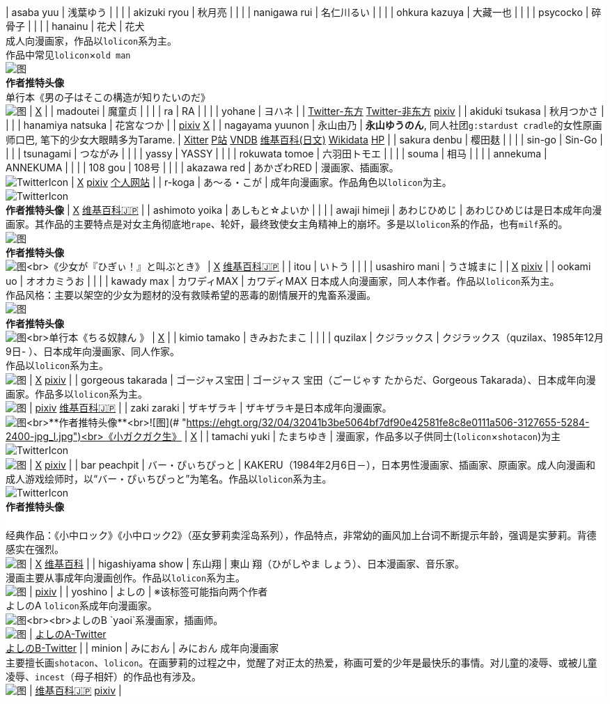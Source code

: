 | asaba yuu | 浅葉ゆう |  |  |
| akizuki ryou | 秋月亮 |  |  |
| nanigawa rui | 名仁川るい |  |  |
| ohkura kazuya | 大藏一也 |  |  |
| psycocko | 碎骨子 |  |  |
| hanainu | 花犬 | 花犬<br>成人向漫画家，作品以`lolicon`系为主。<br>作品中常见`lolicon`×`old man`<br>![图](https://pbs.twimg.com/profile_images/1342306241599610881/hLtzNjw9_400x400.jpg)<br>**作者推特头像**<br>单行本《男の子はそこの構造が知りたいのだ》<br>![图](# "https://ehgt.org/2e/a0/2ea078fb68c33b8b9719570e2156a68403898e34-9032991-7269-3000-jpg_l.jpg") | [X](https://x.com/hanainunu) |
| madoutei | 魔童贞 |  |  |
| ra | RA |  |  |
| yohane | ヨハネ |  | [Twitter-东方](https://x.com/YfJohanne) [Twitter-非东方](https://x.com/Itumade3) [pixiv](https://www.pixiv.net/users/10430161) |
| akiduki tsukasa | 秋月つかさ |  |  |
| hanamiya natsuka | 花宮なつか |  | [pixiv](https://www.pixiv.net/users/4218982) [X](https://x.com/natsuka_03) |
| nagayama yuunon | 永山由乃 | **永山ゆうのん**, 同人社团`g:stardust cradle`的女性原画师口巴, 笔下的少女大眼睛多为Tarame. | [Xitter](https://x.com/yama913) [P站](https://www.pixiv.net/users/149587) [VNDB](https://vndb.org/s11552) [维基百科(日文)](https://ja.wikipedia.org/wiki/永山ゆうのん) [Wikidata](https://www.wikidata.org/wiki/Q55526614) [HP](https://star-cradle.itigo.jp/) |
| sakura denbu | 樱田麸 |  |  |
| sin-go | Sin-Go |  |  |
| tsunagami | つながみ |  |  |
| yassy | YASSY |  |  |
| rokuwata tomoe | 六羽田トモエ |  |  |
| souma | 相马 |  |  |
| annekuma | ANNEKUMA |  |  |
| 108 gou | 108号 |  |  |
| akazawa red | あかざわRED | 漫画家、插画家。<br>![TwitterIcon](https://pbs.twimg.com/profile_images/1218982503454633984/XG-LDLrR_400x400.jpg) | [X](https://x.com/akazawared) [pixiv](https://www.pixiv.net/users/10340) [个人网站](https://www.under80.com/) |
| r-koga | あ～る・こが | 成年向漫画家。作品角色以`lolicon`为主。<br>![TwitterIcon](https://pbs.twimg.com/profile_images/735854258914918402/W8hiuQ-__400x400.jpg)<br>**作者推特头像** | [X](https://x.com/R_koga) [维基百科🇯🇵](https://ja.wikipedia.org/wiki/あ〜る・こが) |
| ashimoto yoika | あしもと☆よいか |  |  |
| awaji himeji | あわじひめじ | あわじひめじは是日本成年向漫画家。其作品的主要特点是对女主角彻底地`rape`、轮奸，最终致使女主角精神上的崩坏。多是以`lolicon`系的作品，也有`milf`系的。<br>![图](https://pbs.twimg.com/profile_images/940055151645097992/SwsG5aQW_400x400.jpg)<br>**作者推特头像**<br>![图](# "https://ehgt.org/a1/e2/a1e26eb606a24eeca3ef46613b657a60986c776a-304346-1048-1500-jpg_l.jpg")<br>《少女が『ひぎぃ！』と叫ぶとき》 | [X](https://x.com/AHimeji) [维基百科🇯🇵](https://ja.wikipedia.org/wiki/あわじひめじ) |
| itou | いトう |  |  |
| usashiro mani | うさ城まに |  | [X](https://x.com/mayumani2) [pixiv](https://www.pixiv.net/users/7367) |
| ookami uo | オオカミうお |  |  |
| kawady max | カワディMAX | カワディMAX 日本成人向漫画家，同人本作者。作品以`lolicon`系为主。<br>作品风格：主要以架空的少女为题材的没有救赎希望的恶毒的剧情展开的鬼畜系漫画。<br>![图](https://pbs.twimg.com/profile_images/619282028387700736/MGbO3mHu_400x400.jpg)<br>**作者推特头像**<br>![图](# "https://ehgt.org/d5/6a/d56a53d44d77f362a54c401b215f675857c17796-352496-1296-1843-jpg_l.jpg")<br>单行本《ちる奴隷ん 》 | [X](https://x.com/kawadyMAX) |
| kimio tamako | きみおたまこ |  |  |
| quzilax | クジラックス | クジラックス（quzilax、1985年12月9日- ）、日本成年向漫画家、同人作家。<br>作品以`lolicon`系为主。<br>![图](# "https://ehgt.org/ae/03/ae03b877d718e6ae2e9f9e016d78ceef2a937da4-1377790-1062-1500-jpg_l.jpg") | [X](https://x.com/quzilaxxx) [pixiv](https://www.pixiv.net/users/92875) |
| gorgeous takarada | ゴージャス宝田 | ゴージャス 宝田（ごーじゃす たからだ、Gorgeous Takarada）、日本成年向漫画家。作品多以`lolicon`系为主。<br>![图](# "https://ehgt.org/98/72/9872df03eb4c2e2234173db1a1e0638ae1a6f1de-1140757-1057-1500-jpg_l.jpg") | [pixiv](https://www.pixiv.net/users/35935956) [维基百科🇯🇵](https://ja.wikipedia.org/wiki/ゴージャス宝田) |
| zaki zaraki | ザキザラキ | ザキザラキ是日本成年向漫画家。<br>![图](# "https://pbs.twimg.com/profile_images/1030164876516196353/v5kFgoNV_400x400.jpg")<br>**作者推特头像**<br>![图](# "https://ehgt.org/32/04/32041b3be5064bf7df90e42581fe8c8e0111a506-3127655-5284-2400-jpg_l.jpg")<br>《小ガクガク生》 | [X](https://x.com/zakizasan) |
| tamachi yuki | たまちゆき | 漫画家，作品多以子供同士(`lolicon`×`shotacon`)为主<br>![TwitterIcon](https://pbs.twimg.com/profile_images/1414836480405508124/f5lJyrvo_400x400.jpg)<br>![图](# "https://ehgt.org/ba/bd/babd9f63ab265b8e50a8752b9298bd72d5f4d6af-344486-1049-1500-jpg_l.jpg") | [X](https://x.com/tamachiyuki) [pixiv](https://www.pixiv.net/users/3060161) |
| bar peachpit | バー・ぴぃちぴっと | KAKERU（1984年2月6日－），日本男性漫画家、插画家、原画家。成人向漫画和成人游戏绘师时，以“バー・ぴぃちぴっと”为笔名。作品以`lolicon`系为主。<br>![TwitterIcon](https://pbs.twimg.com/profile_images/1264088014/______400x400.jpg)<br>**作者推特头像**<br><br>经典作品：《小中ロック》《小中ロック2》（巫女萝莉卖淫岛系列），作品特点，非常幼的画风加上台词不断提示年龄，强调是实萝莉。背德感实在强烈。<br>![图](# "https://ehgt.org/b6/d5/b6d5c0c60b7e3d0be8804d6c3cf1a11e78f0c646-466621-1122-1600-jpg_l.jpg") | [X](https://x.com/BARKAKERU) [维基百科](https://zh.wikipedia.org/wiki/KAKERU) |
| higashiyama show | 东山翔 | 東山 翔（ひがしやま しょう）、日本漫画家、音乐家。<br>漫画主要从事成年向漫画创作。作品以`lolicon`系为主。<br>![图](# "https://ehgt.org/16/56/16561fce6a467bd9f6e246b9333fc2f54025b75b-687400-2800-2400-jpg_l.jpg") | [pixiv](https://www.pixiv.net/users/514180) |
| yoshino | よしの | ※该标签可能指向两个作者<br>よしのA `lolicon`系成年向漫画家。<br>![图](# "https://ehgt.org/95/37/95373dc5b0f10f9fe0f6af93e5bda15a919daf19-1455622-2153-3000-jpg_l.jpg")<br><br>よしのB `yaoi`系漫画家，插画师。<br>![图](# "https://ehgt.org/59/63/5963db3c14a907f667eaa9e9ab1b26c6647cd487-137688-640-950-jpg_l.jpg") | [よしのA-Twitter](https://x.com/kuragenocandume)<br>[よしのB-Twitter](https://x.com/y_sr_an) |
| minion | みにおん | みにおん 成年向漫画家<br>主要擅长画`shotacon`、`lolicon`。在画萝莉的过程之中，觉醒了对正太的热爱，称画可爱的少年是最快乐的事情。对儿童的凌辱、或被儿童凌辱、`incest`（母子相奸）的作品也有涉及。<br>![图](# "https://ehgt.org/a8/42/a84266339e4b7e99fe5df57b8016ab60827ec0a3-726851-1070-1500-jpg_l.jpg") | [维基百科🇯🇵](https://ja.wikipedia.org/wiki/みにおん) [pixiv](https://www.pixiv.net/users/11414279) |